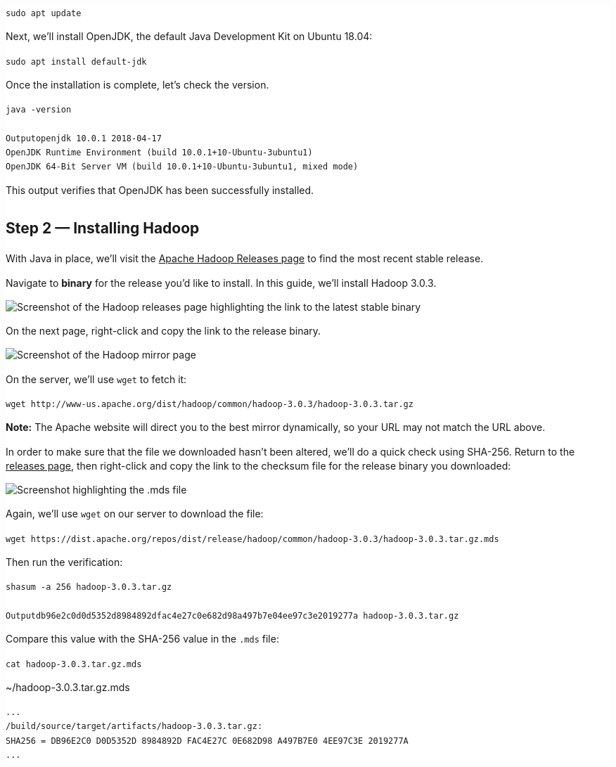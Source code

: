     sudo apt update

Next, we’ll install OpenJDK, the default Java Development Kit on Ubuntu 18.04:

    sudo apt install default-jdk

Once the installation is complete, let’s check the version.

    java -version

    Outputopenjdk 10.0.1 2018-04-17
    OpenJDK Runtime Environment (build 10.0.1+10-Ubuntu-3ubuntu1)
    OpenJDK 64-Bit Server VM (build 10.0.1+10-Ubuntu-3ubuntu1, mixed mode)

This output verifies that OpenJDK has been successfully installed.

## Step 2 — Installing Hadoop

With Java in place, we’ll visit the [Apache Hadoop Releases page](http://hadoop.apache.org/releases.html) to find the most recent stable release.

Navigate to **binary** for the release you’d like to install. In this guide, we’ll install Hadoop 3.0.3.

![Screenshot of the Hadoop releases page highlighting the link to the latest stable binary](https://raw.githubusercontent.com/opendocs-md/do-tutorials-images/master/img/hadoop-standalone-1804/hadoop-download-link.png)

On the next page, right-click and copy the link to the release binary.

![Screenshot of the Hadoop mirror page](https://raw.githubusercontent.com/opendocs-md/do-tutorials-images/master/img/hadoop-standalone-1804/hadoop-binary-link.png)

On the server, we’ll use `wget` to fetch it:

    wget http://www-us.apache.org/dist/hadoop/common/hadoop-3.0.3/hadoop-3.0.3.tar.gz

**Note:** The Apache website will direct you to the best mirror dynamically, so your URL may not match the URL above.

In order to make sure that the file we downloaded hasn’t been altered, we’ll do a quick check using SHA-256. Return to the [releases page](http://hadoop.apache.org/releases.html), then right-click and copy the link to the checksum file for the release binary you downloaded:

![Screenshot highlighting the .mds file](https://raw.githubusercontent.com/opendocs-md/do-tutorials-images/master/img/hadoop-standalone-1804/hadoop-checksum-link.png)

Again, we’ll use `wget` on our server to download the file:

    wget https://dist.apache.org/repos/dist/release/hadoop/common/hadoop-3.0.3/hadoop-3.0.3.tar.gz.mds

Then run the verification:

    shasum -a 256 hadoop-3.0.3.tar.gz

    Outputdb96e2c0d0d5352d8984892dfac4e27c0e682d98a497b7e04ee97c3e2019277a hadoop-3.0.3.tar.gz

Compare this value with the SHA-256 value in the `.mds` file:

    cat hadoop-3.0.3.tar.gz.mds

~/hadoop-3.0.3.tar.gz.mds

    ...
    /build/source/target/artifacts/hadoop-3.0.3.tar.gz:
    SHA256 = DB96E2C0 D0D5352D 8984892D FAC4E27C 0E682D98 A497B7E0 4EE97C3E 2019277A
    ...
